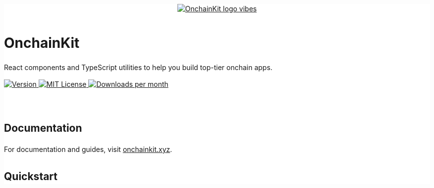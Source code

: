 <p align="center">
  <a href="https://onchainkit.xyz">
    <picture>
      <source media="(prefers-color-scheme: dark)" srcset="./site/docs/public/logo/v0-27.png">
      <img alt="OnchainKit logo vibes" src="./site/docs/public/logo/v0-27.png" width="auto">
    </picture>
  </a>
</p>

# OnchainKit

<p align="left">
  React components and TypeScript utilities to help you build top-tier onchain apps.
<p>

<p align="left">
  <a href="https://www.npmjs.com/package/@coinbase/onchainkit" target="_blank" rel="noopener noreferrer">
    <picture>
      <source media="(prefers-color-scheme: dark)" srcset="https://img.shields.io/npm/v/@coinbase/onchainkit?colorA=21262d&colorB=21262d&style=flat">
      <img src="https://img.shields.io/npm/v/@coinbase/onchainkit?colorA=f6f8fa&colorB=f6f8fa&style=flat" alt="Version">
    </picture>
  </a>
  <a href="https://github.com/coinbase/onchainkit/blob/main/LICENSE.md" target="_blank" rel="noopener noreferrer">
    <picture>
      <source media="(prefers-color-scheme: dark)" srcset="https://img.shields.io/npm/l/@coinbase/onchainkit?colorA=21262d&colorB=21262d&style=flat">
      <img src="https://img.shields.io/npm/l/@coinbase/onchainkit?colorA=f6f8fa&colorB=f6f8fa&style=flat" alt="MIT License">
    </picture>
  </a>
  <a href="https://www.npmjs.com/package/@coinbase/onchainkit" target="_blank" rel="noopener noreferrer">
    <picture>
      <source media="(prefers-color-scheme: dark)" srcset="https://img.shields.io/npm/dm/@coinbase/onchainkit?colorA=21262d&colorB=21262d&style=flat">
      <img src="https://img.shields.io/npm/dm/@coinbase/onchainkit?colorA=f6f8fa&colorB=f6f8fa&style=flat" alt="Downloads per month">
    </picture>
  </a>
</p>

<br />

## Documentation

For documentation and guides, visit [onchainkit.xyz](https://onchainkit.xyz/).

## Quickstart

